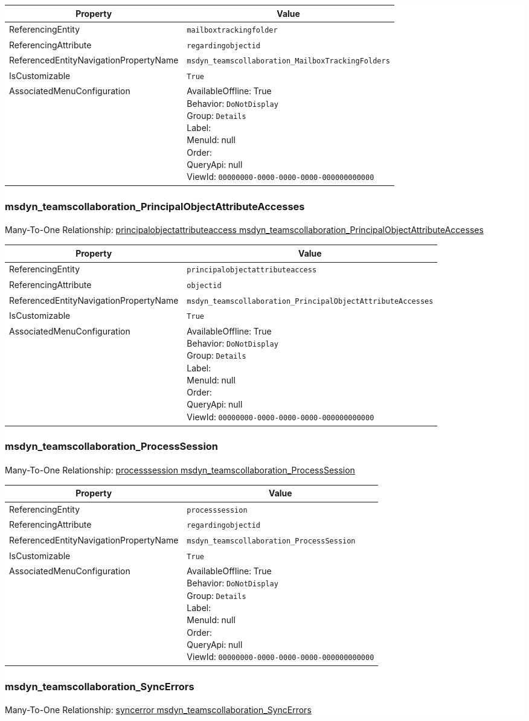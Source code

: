 |Property|Value|
|---|---|
|ReferencingEntity|`mailboxtrackingfolder`|
|ReferencingAttribute|`regardingobjectid`|
|ReferencedEntityNavigationPropertyName|`msdyn_teamscollaboration_MailboxTrackingFolders`|
|IsCustomizable|`True`|
|AssociatedMenuConfiguration|AvailableOffline: True<br />Behavior: `DoNotDisplay`<br />Group: `Details`<br />Label: <br />MenuId: null<br />Order: <br />QueryApi: null<br />ViewId: `00000000-0000-0000-0000-000000000000`|

### <a name="BKMK_msdyn_teamscollaboration_PrincipalObjectAttributeAccesses"></a> msdyn_teamscollaboration_PrincipalObjectAttributeAccesses

Many-To-One Relationship: [principalobjectattributeaccess msdyn_teamscollaboration_PrincipalObjectAttributeAccesses](principalobjectattributeaccess.md#BKMK_msdyn_teamscollaboration_PrincipalObjectAttributeAccesses)

|Property|Value|
|---|---|
|ReferencingEntity|`principalobjectattributeaccess`|
|ReferencingAttribute|`objectid`|
|ReferencedEntityNavigationPropertyName|`msdyn_teamscollaboration_PrincipalObjectAttributeAccesses`|
|IsCustomizable|`True`|
|AssociatedMenuConfiguration|AvailableOffline: True<br />Behavior: `DoNotDisplay`<br />Group: `Details`<br />Label: <br />MenuId: null<br />Order: <br />QueryApi: null<br />ViewId: `00000000-0000-0000-0000-000000000000`|

### <a name="BKMK_msdyn_teamscollaboration_ProcessSession"></a> msdyn_teamscollaboration_ProcessSession

Many-To-One Relationship: [processsession msdyn_teamscollaboration_ProcessSession](processsession.md#BKMK_msdyn_teamscollaboration_ProcessSession)

|Property|Value|
|---|---|
|ReferencingEntity|`processsession`|
|ReferencingAttribute|`regardingobjectid`|
|ReferencedEntityNavigationPropertyName|`msdyn_teamscollaboration_ProcessSession`|
|IsCustomizable|`True`|
|AssociatedMenuConfiguration|AvailableOffline: True<br />Behavior: `DoNotDisplay`<br />Group: `Details`<br />Label: <br />MenuId: null<br />Order: <br />QueryApi: null<br />ViewId: `00000000-0000-0000-0000-000000000000`|

### <a name="BKMK_msdyn_teamscollaboration_SyncErrors"></a> msdyn_teamscollaboration_SyncErrors

Many-To-One Relationship: [syncerror msdyn_teamscollaboration_SyncErrors](syncerror.md#BKMK_msdyn_teamscollaboration_SyncErrors)
